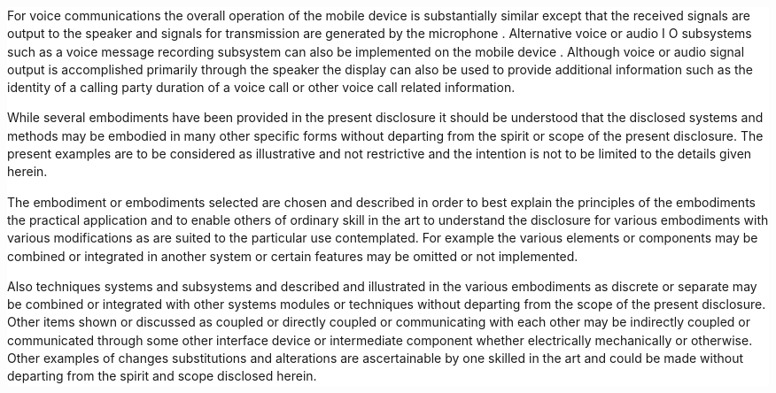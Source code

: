 For voice communications the overall operation of the mobile device is substantially similar except that the received signals are output to the speaker and signals for transmission are generated by the microphone . Alternative voice or audio I O subsystems such as a voice message recording subsystem can also be implemented on the mobile device . Although voice or audio signal output is accomplished primarily through the speaker the display can also be used to provide additional information such as the identity of a calling party duration of a voice call or other voice call related information.

While several embodiments have been provided in the present disclosure it should be understood that the disclosed systems and methods may be embodied in many other specific forms without departing from the spirit or scope of the present disclosure. The present examples are to be considered as illustrative and not restrictive and the intention is not to be limited to the details given herein.

The embodiment or embodiments selected are chosen and described in order to best explain the principles of the embodiments the practical application and to enable others of ordinary skill in the art to understand the disclosure for various embodiments with various modifications as are suited to the particular use contemplated. For example the various elements or components may be combined or integrated in another system or certain features may be omitted or not implemented.

Also techniques systems and subsystems and described and illustrated in the various embodiments as discrete or separate may be combined or integrated with other systems modules or techniques without departing from the scope of the present disclosure. Other items shown or discussed as coupled or directly coupled or communicating with each other may be indirectly coupled or communicated through some other interface device or intermediate component whether electrically mechanically or otherwise. Other examples of changes substitutions and alterations are ascertainable by one skilled in the art and could be made without departing from the spirit and scope disclosed herein.

